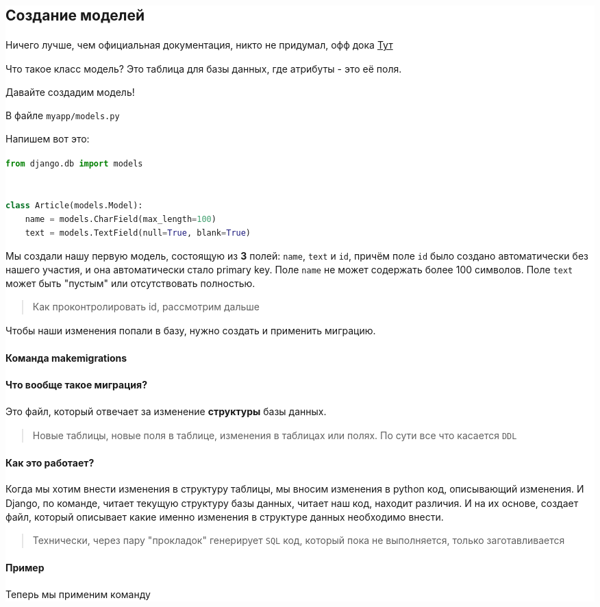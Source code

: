 ## Создание моделей

Ничего лучше, чем официальная документация, никто не придумал, офф
дока [Тут](https://docs.djangoproject.com/en/stable/topics/db/models/)

Что такое класс модель? Это таблица для базы данных, где атрибуты - это её поля.

Давайте создадим модель!

В файле `myapp/models.py`

Напишем вот это:

```python
from django.db import models


class Article(models.Model):
    name = models.CharField(max_length=100)
    text = models.TextField(null=True, blank=True)
```

Мы создали нашу первую модель, состоящую из **3** полей: `name`, `text` и `id`, причём поле `id` было создано
автоматически без нашего участия, и она автоматически стало primary key. Поле `name` не может содержать более 100
символов.
Поле `text` может быть "пустым" или отсутствовать полностью.

> Как проконтролировать id, рассмотрим дальше

Чтобы наши изменения попали в базу, нужно создать и применить миграцию.

#### Команда makemigrations

#### Что вообще такое миграция?

Это файл, который отвечает за изменение **структуры** базы данных.

> Новые таблицы, новые поля в таблице, изменения в таблицах или полях. По сути все что касается `DDL`

#### Как это работает?

Когда мы хотим внести изменения в структуру таблицы, мы вносим изменения в python код, описывающий изменения. И Django,
по команде, читает текущую структуру базы данных, читает наш код, находит различия. И на их основе, создает файл,
который описывает какие именно изменения в структуре данных необходимо внести.

> Технически, через пару "прокладок" генерирует `SQL` код, который пока не выполняется, только заготавливается

#### Пример

Теперь мы применим команду

